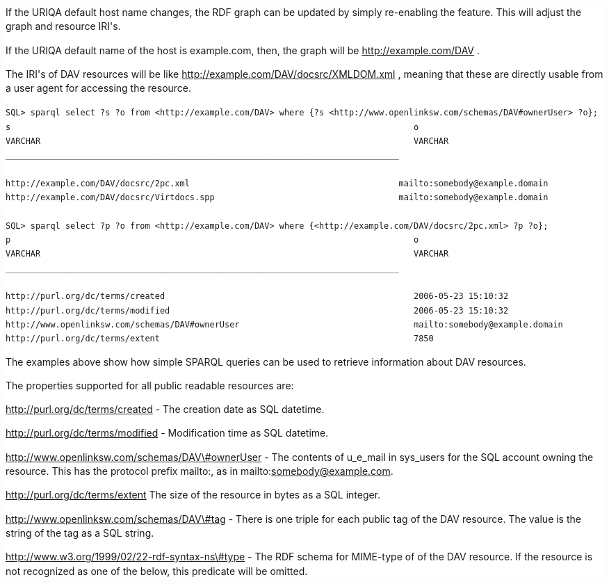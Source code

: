 If the URIQA default host name changes, the RDF graph can be updated by
simply re-enabling the feature. This will adjust the graph and resource
IRI's.

If the URIQA default name of the host is example.com, then, the graph
will be http://example.com/DAV .

The IRI's of DAV resources will be like
http://example.com/DAV/docsrc/XMLDOM.xml , meaning that these are
directly usable from a user agent for accessing the resource.

    SQL> sparql select ?s ?o from <http://example.com/DAV> where {?s <http://www.openlinksw.com/schemas/DAV#ownerUser> ?o};
    s                                                                                 o
    VARCHAR                                                                           VARCHAR
    _______________________________________________________________________________
    
    http://example.com/DAV/docsrc/2pc.xml                                          mailto:somebody@example.domain
    http://example.com/DAV/docsrc/Virtdocs.spp                                     mailto:somebody@example.domain
    
    SQL> sparql select ?p ?o from <http://example.com/DAV> where {<http://example.com/DAV/docsrc/2pc.xml> ?p ?o};
    p                                                                                 o
    VARCHAR                                                                           VARCHAR
    _______________________________________________________________________________
    
    http://purl.org/dc/terms/created                                                  2006-05-23 15:10:32
    http://purl.org/dc/terms/modified                                                 2006-05-23 15:10:32
    http://www.openlinksw.com/schemas/DAV#ownerUser                                   mailto:somebody@example.domain
    http://purl.org/dc/terms/extent                                                   7850

The examples above show how simple SPARQL queries can be used to
retrieve information about DAV resources.

The properties supported for all public readable resources are:

http://purl.org/dc/terms/created - The creation date as SQL datetime.

http://purl.org/dc/terms/modified - Modification time as SQL datetime.

http://www.openlinksw.com/schemas/DAV\#ownerUser - The contents of
u\_e\_mail in sys\_users for the SQL account owning the resource. This
has the protocol prefix mailto:, as in mailto:somebody@example.com.

http://purl.org/dc/terms/extent The size of the resource in bytes as a
SQL integer.

http://www.openlinksw.com/schemas/DAV\#tag - There is one triple for
each public tag of the DAV resource. The value is the string of the tag
as a SQL string.

http://www.w3.org/1999/02/22-rdf-syntax-ns\#type - The RDF schema for
MIME-type of of the DAV resource. If the resource is not recognized as
one of the below, this predicate will be omitted.
